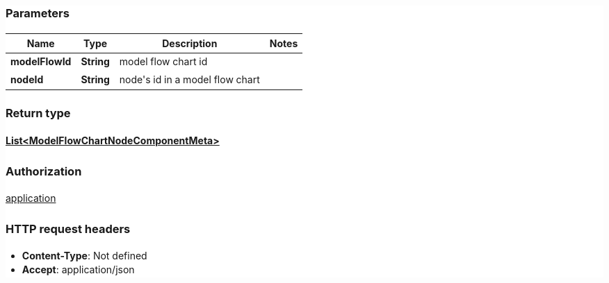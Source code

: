 ### Parameters

Name | Type | Description  | Notes
------------- | ------------- | ------------- | -------------
 **modelFlowId** | **String**| model flow chart id |
 **nodeId** | **String**| node&#x27;s id in a model flow chart |

### Return type

[**List&lt;ModelFlowChartNodeComponentMeta&gt;**](ModelFlowChartNodeComponentMeta.md)

### Authorization

[application](../README.md#application)

### HTTP request headers

 - **Content-Type**: Not defined
 - **Accept**: application/json

